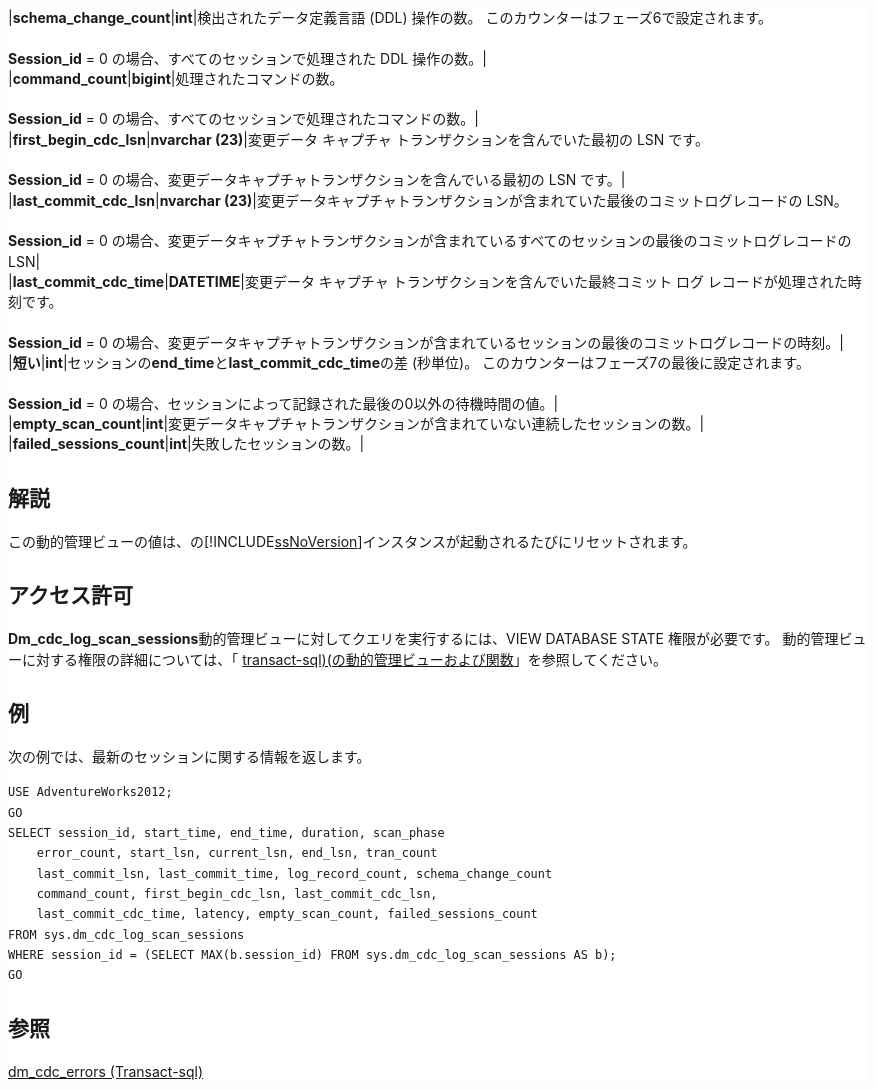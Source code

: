 |**schema_change_count**|**int**|検出されたデータ定義言語 (DDL) 操作の数。 このカウンターはフェーズ6で設定されます。<br /><br /> **Session_id** = 0 の場合、すべてのセッションで処理された DDL 操作の数。|  
|**command_count**|**bigint**|処理されたコマンドの数。<br /><br /> **Session_id** = 0 の場合、すべてのセッションで処理されたコマンドの数。|  
|**first_begin_cdc_lsn**|**nvarchar (23)**|変更データ キャプチャ トランザクションを含んでいた最初の LSN です。<br /><br /> **Session_id** = 0 の場合、変更データキャプチャトランザクションを含んでいる最初の LSN です。|  
|**last_commit_cdc_lsn**|**nvarchar (23)**|変更データキャプチャトランザクションが含まれていた最後のコミットログレコードの LSN。<br /><br /> **Session_id** = 0 の場合、変更データキャプチャトランザクションが含まれているすべてのセッションの最後のコミットログレコードの LSN|  
|**last_commit_cdc_time**|**DATETIME**|変更データ キャプチャ トランザクションを含んでいた最終コミット ログ レコードが処理された時刻です。<br /><br /> **Session_id** = 0 の場合、変更データキャプチャトランザクションが含まれているセッションの最後のコミットログレコードの時刻。|  
|**短い**|**int**|セッションの**end_time**と**last_commit_cdc_time**の差 (秒単位)。 このカウンターはフェーズ7の最後に設定されます。<br /><br /> **Session_id** = 0 の場合、セッションによって記録された最後の0以外の待機時間の値。|  
|**empty_scan_count**|**int**|変更データキャプチャトランザクションが含まれていない連続したセッションの数。|  
|**failed_sessions_count**|**int**|失敗したセッションの数。|  
  
## <a name="remarks"></a>解説  
 この動的管理ビューの値は、の[!INCLUDE[ssNoVersion](../../includes/ssnoversion-md.md)]インスタンスが起動されるたびにリセットされます。  
  
## <a name="permissions"></a>アクセス許可  
 **Dm_cdc_log_scan_sessions**動的管理ビューに対してクエリを実行するには、VIEW DATABASE STATE 権限が必要です。 動的管理ビューに対する権限の詳細については、「 [transact-sql&#41;&#40;の動的管理ビューおよび関数](~/relational-databases/system-dynamic-management-views/system-dynamic-management-views.md)」を参照してください。  
  
## <a name="examples"></a>例  
 次の例では、最新のセッションに関する情報を返します。  
  
```  
USE AdventureWorks2012;  
GO  
SELECT session_id, start_time, end_time, duration, scan_phase  
    error_count, start_lsn, current_lsn, end_lsn, tran_count  
    last_commit_lsn, last_commit_time, log_record_count, schema_change_count  
    command_count, first_begin_cdc_lsn, last_commit_cdc_lsn,   
    last_commit_cdc_time, latency, empty_scan_count, failed_sessions_count  
FROM sys.dm_cdc_log_scan_sessions  
WHERE session_id = (SELECT MAX(b.session_id) FROM sys.dm_cdc_log_scan_sessions AS b);  
GO  
```  
  
## <a name="see-also"></a>参照  
 [dm_cdc_errors &#40;Transact-sql&#41;](../../relational-databases/system-dynamic-management-views/change-data-capture-sys-dm-cdc-errors.md)  
  
  

